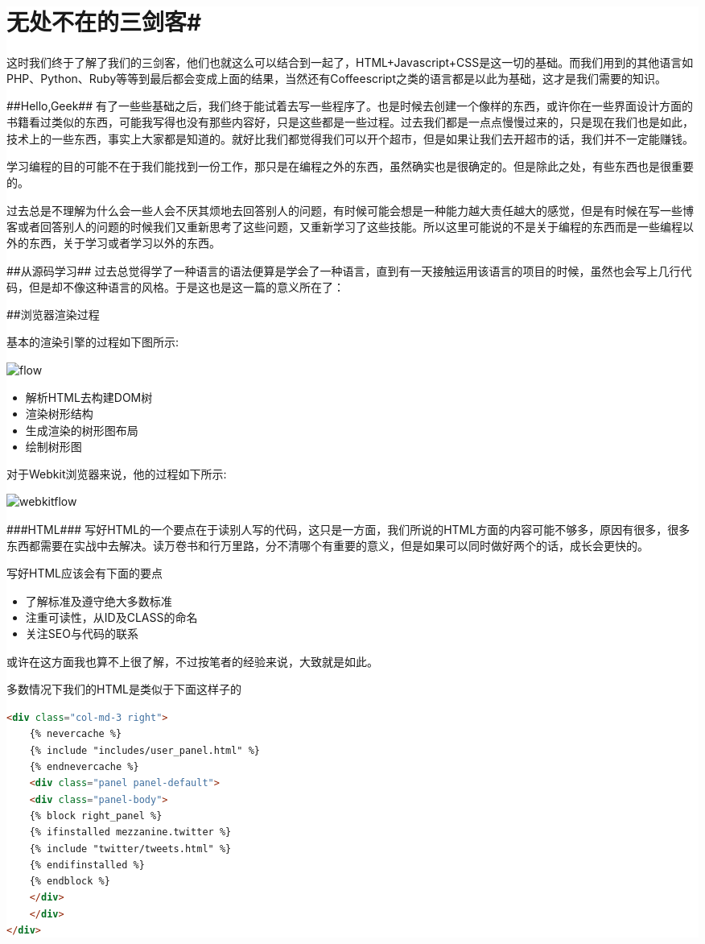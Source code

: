 # 无处不在的三剑客#

这时我们终于了解了我们的三剑客，他们也就这么可以结合到一起了，HTML+Javascript+CSS是这一切的基础。而我们用到的其他语言如PHP、Python、Ruby等等到最后都会变成上面的结果，当然还有Coffeescript之类的语言都是以此为基础，这才是我们需要的知识。

##Hello,Geek##
有了一些些基础之后，我们终于能试着去写一些程序了。也是时候去创建一个像样的东西，或许你在一些界面设计方面的书籍看过类似的东西，可能我写得也没有那些内容好，只是这些都是一些过程。过去我们都是一点点慢慢过来的，只是现在我们也是如此，技术上的一些东西，事实上大家都是知道的。就好比我们都觉得我们可以开个超市，但是如果让我们去开超市的话，我们并不一定能赚钱。

学习编程的目的可能不在于我们能找到一份工作，那只是在编程之外的东西，虽然确实也是很确定的。但是除此之处，有些东西也是很重要的。

过去总是不理解为什么会一些人会不厌其烦地去回答别人的问题，有时候可能会想是一种能力越大责任越大的感觉，但是有时候在写一些博客或者回答别人的问题的时候我们又重新思考了这些问题，又重新学习了这些技能。所以这里可能说的不是关于编程的东西而是一些编程以外的东西，关于学习或者学习以外的东西。

##从源码学习##
过去总觉得学了一种语言的语法便算是学会了一种语言，直到有一天接触运用该语言的项目的时候，虽然也会写上几行代码，但是却不像这种语言的风格。于是这也是这一篇的意义所在了：

##浏览器渲染过程

基本的渲染引擎的过程如下图所示:

![flow](./images/flow.png)

 - 解析HTML去构建DOM树
 - 渲染树形结构
 - 生成渲染的树形图布局
 - 绘制树形图

对于Webkit浏览器来说，他的过程如下所示:

![webkitflow](./images/webkitflow.png)

###HTML###
写好HTML的一个要点在于读别人写的代码，这只是一方面，我们所说的HTML方面的内容可能不够多，原因有很多，很多东西都需要在实战中去解决。读万卷书和行万里路，分不清哪个有重要的意义，但是如果可以同时做好两个的话，成长会更快的。

写好HTML应该会有下面的要点

 - 了解标准及遵守绝大多数标准
 - 注重可读性，从ID及CLASS的命名
 - 关注SEO与代码的联系
 
或许在这方面我也算不上很了解，不过按笔者的经验来说，大致就是如此。

多数情况下我们的HTML是类似于下面这样子的

```html
<div class="col-md-3 right">
    {% nevercache %}
    {% include "includes/user_panel.html" %}
    {% endnevercache %}
    <div class="panel panel-default">
    <div class="panel-body">
    {% block right_panel %}
    {% ifinstalled mezzanine.twitter %}
    {% include "twitter/tweets.html" %}
    {% endifinstalled %}
    {% endblock %}
    </div>
    </div>
</div>
```
